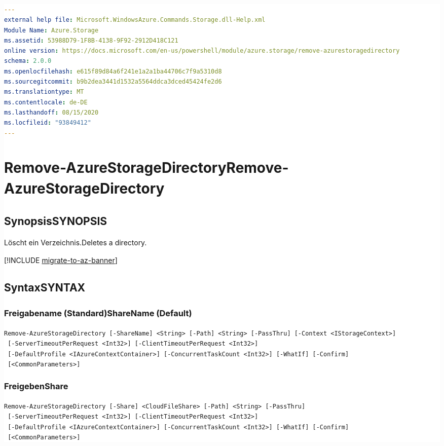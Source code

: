 ```yaml
---
external help file: Microsoft.WindowsAzure.Commands.Storage.dll-Help.xml
Module Name: Azure.Storage
ms.assetid: 53988D79-1F8B-4138-9F92-2912D418C121
online version: https://docs.microsoft.com/en-us/powershell/module/azure.storage/remove-azurestoragedirectory
schema: 2.0.0
ms.openlocfilehash: e615f89d84a6f241e1a2a1ba44706c7f9a5310d8
ms.sourcegitcommit: b9b2dea3441d1532a5564ddca3dced45424fe2d6
ms.translationtype: MT
ms.contentlocale: de-DE
ms.lasthandoff: 08/15/2020
ms.locfileid: "93849412"
---
```

# <span data-ttu-id="1b899-101">Remove-AzureStorageDirectory</span><span class="sxs-lookup"><span data-stu-id="1b899-101">Remove-AzureStorageDirectory</span></span>

## <span data-ttu-id="1b899-102">Synopsis</span><span class="sxs-lookup"><span data-stu-id="1b899-102">SYNOPSIS</span></span>
<span data-ttu-id="1b899-103">Löscht ein Verzeichnis.</span><span class="sxs-lookup"><span data-stu-id="1b899-103">Deletes a directory.</span></span>

[!INCLUDE [migrate-to-az-banner](../../includes/migrate-to-az-banner.md)]

## <span data-ttu-id="1b899-104">Syntax</span><span class="sxs-lookup"><span data-stu-id="1b899-104">SYNTAX</span></span>

### <span data-ttu-id="1b899-105">Freigabename (Standard)</span><span class="sxs-lookup"><span data-stu-id="1b899-105">ShareName (Default)</span></span>
```
Remove-AzureStorageDirectory [-ShareName] <String> [-Path] <String> [-PassThru] [-Context <IStorageContext>]
 [-ServerTimeoutPerRequest <Int32>] [-ClientTimeoutPerRequest <Int32>]
 [-DefaultProfile <IAzureContextContainer>] [-ConcurrentTaskCount <Int32>] [-WhatIf] [-Confirm]
 [<CommonParameters>]
```

### <span data-ttu-id="1b899-106">Freigeben</span><span class="sxs-lookup"><span data-stu-id="1b899-106">Share</span></span>
```
Remove-AzureStorageDirectory [-Share] <CloudFileShare> [-Path] <String> [-PassThru]
 [-ServerTimeoutPerRequest <Int32>] [-ClientTimeoutPerRequest <Int32>]
 [-DefaultProfile <IAzureContextContainer>] [-ConcurrentTaskCount <Int32>] [-WhatIf] [-Confirm]
 [<CommonParameters>]
```
